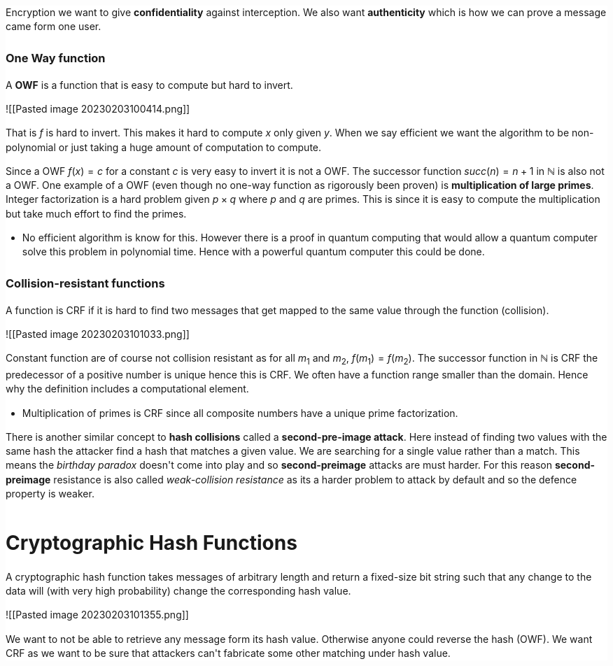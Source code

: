 Encryption we want to give **confidentiality** against interception. We also want **authenticity** which is how we can prove a message came form one user.

### One Way function 
A **OWF** is a function that is easy to compute but hard to invert.

![[Pasted image 20230203100414.png]]

That is $f$ is hard to invert. This makes it hard to compute $x$ only given $y$. When we say efficient we want the algorithm to be non-polynomial or just taking a huge amount of computation to compute.

Since a OWF $f(x)=c$ for a constant $c$ is very easy to invert it is not a OWF. The successor function $succ(n)=n+1$ in $\mathbb N$ is also not a OWF. One example of a OWF (even though no one-way function as rigorously been proven) is **multiplication of large primes**. Integer factorization is a hard problem given $p\times q$ where $p$ and $q$ are primes. This is since it is easy to compute the multiplication but take much effort to find the primes.

- No efficient algorithm is know for this. However there is a proof in quantum computing that would allow a quantum computer solve this problem in polynomial time. Hence with a powerful quantum computer this could be done.

### Collision-resistant functions
A function is CRF if it is hard to find two messages that get mapped to the same value through the function (collision).

![[Pasted image 20230203101033.png]]

Constant function are of course not collision resistant as for all $m_1$ and $m_2$, $f(m_1)=f(m_2)$. The successor function in $\mathbb N$ is CRF the predecessor of a positive number is unique hence this is CRF. We often have a function range smaller than the domain. Hence why the definition includes a computational element.

- Multiplication of primes is CRF since all composite numbers have a unique prime factorization.

There is another similar concept to **hash collisions** called a **second-pre-image attack**. Here instead of finding two values with the same hash the attacker find a hash that matches a given value. We are searching for a single value rather than a match. This means the *birthday paradox* doesn't come into play and so **second-preimage** attacks are must harder. For this reason **second-preimage** resistance is also called *weak-collision resistance* as its a harder problem to attack by default and so the defence property is weaker.

# Cryptographic Hash Functions
A cryptographic hash function takes messages of arbitrary length and return a fixed-size bit string such that any change to the data will (with very high probability) change the corresponding hash value.

![[Pasted image 20230203101355.png]]

We want to not be able to retrieve any message form its hash value. Otherwise anyone could reverse the hash (OWF). We want CRF as we want to be sure that attackers can't fabricate some other matching under hash value.
